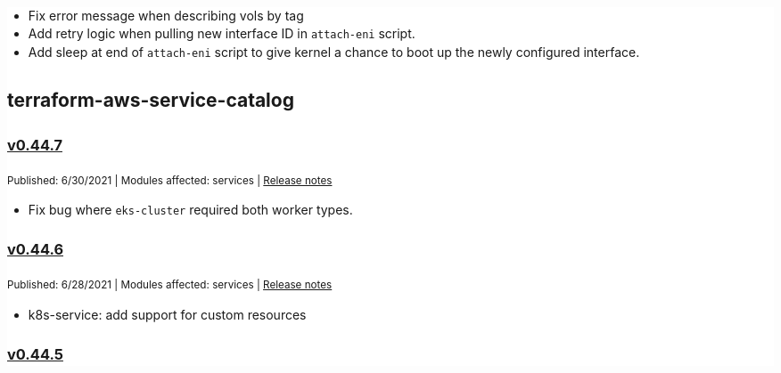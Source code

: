 <div style={{"overflow":"hidden","textOverflow":"ellipsis","display":"-webkit-box","WebkitLineClamp":10,"lineClamp":10,"WebkitBoxOrient":"vertical"}}>

  

- Fix error message when describing vols by tag
- Add retry logic when pulling new interface ID in `attach-eni` script.
- Add sleep at end of `attach-eni` script to give kernel a chance to boot up the newly configured interface.



</div>



## terraform-aws-service-catalog


### [v0.44.7](https://github.com/gruntwork-io/terraform-aws-service-catalog/releases/tag/v0.44.7)

<p style={{marginTop: "-20px", marginBottom: "10px"}}>
  <small>Published: 6/30/2021 | Modules affected: services | <a href="https://github.com/gruntwork-io/terraform-aws-service-catalog/releases/tag/v0.44.7">Release notes</a></small>
</p>

<div style={{"overflow":"hidden","textOverflow":"ellipsis","display":"-webkit-box","WebkitLineClamp":10,"lineClamp":10,"WebkitBoxOrient":"vertical"}}>

  

- Fix bug where `eks-cluster` required both worker types.




</div>


### [v0.44.6](https://github.com/gruntwork-io/terraform-aws-service-catalog/releases/tag/v0.44.6)

<p style={{marginTop: "-20px", marginBottom: "10px"}}>
  <small>Published: 6/28/2021 | Modules affected: services | <a href="https://github.com/gruntwork-io/terraform-aws-service-catalog/releases/tag/v0.44.6">Release notes</a></small>
</p>

<div style={{"overflow":"hidden","textOverflow":"ellipsis","display":"-webkit-box","WebkitLineClamp":10,"lineClamp":10,"WebkitBoxOrient":"vertical"}}>

  

- k8s-service: add support for custom resources



</div>


### [v0.44.5](https://github.com/gruntwork-io/terraform-aws-service-catalog/releases/tag/v0.44.5)
